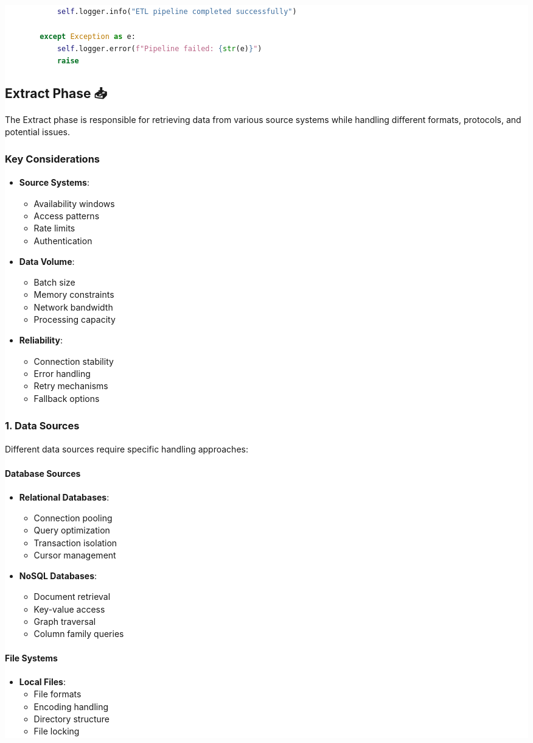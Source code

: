 ```python
            self.logger.info("ETL pipeline completed successfully")
            
        except Exception as e:
            self.logger.error(f"Pipeline failed: {str(e)}")
            raise
```

## Extract Phase 📥

The Extract phase is responsible for retrieving data from various source systems while handling different formats, protocols, and potential issues.

### Key Considerations
- **Source Systems**:
  * Availability windows
  * Access patterns
  * Rate limits
  * Authentication

- **Data Volume**:
  * Batch size
  * Memory constraints
  * Network bandwidth
  * Processing capacity

- **Reliability**:
  * Connection stability
  * Error handling
  * Retry mechanisms
  * Fallback options

### 1. Data Sources

Different data sources require specific handling approaches:

#### Database Sources
- **Relational Databases**:
  * Connection pooling
  * Query optimization
  * Transaction isolation
  * Cursor management

- **NoSQL Databases**:
  * Document retrieval
  * Key-value access
  * Graph traversal
  * Column family queries

#### File Systems
- **Local Files**:
  * File formats
  * Encoding handling
  * Directory structure
  * File locking
